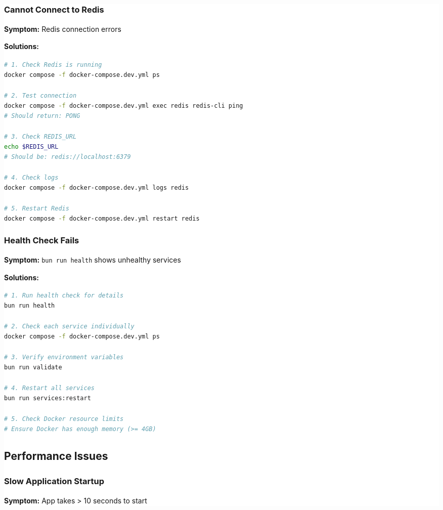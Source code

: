 ### Cannot Connect to Redis

**Symptom:** Redis connection errors

**Solutions:**

```bash
# 1. Check Redis is running
docker compose -f docker-compose.dev.yml ps

# 2. Test connection
docker compose -f docker-compose.dev.yml exec redis redis-cli ping
# Should return: PONG

# 3. Check REDIS_URL
echo $REDIS_URL
# Should be: redis://localhost:6379

# 4. Check logs
docker compose -f docker-compose.dev.yml logs redis

# 5. Restart Redis
docker compose -f docker-compose.dev.yml restart redis
```

### Health Check Fails

**Symptom:** `bun run health` shows unhealthy services

**Solutions:**

```bash
# 1. Run health check for details
bun run health

# 2. Check each service individually
docker compose -f docker-compose.dev.yml ps

# 3. Verify environment variables
bun run validate

# 4. Restart all services
bun run services:restart

# 5. Check Docker resource limits
# Ensure Docker has enough memory (>= 4GB)
```

## Performance Issues

### Slow Application Startup

**Symptom:** App takes > 10 seconds to start
